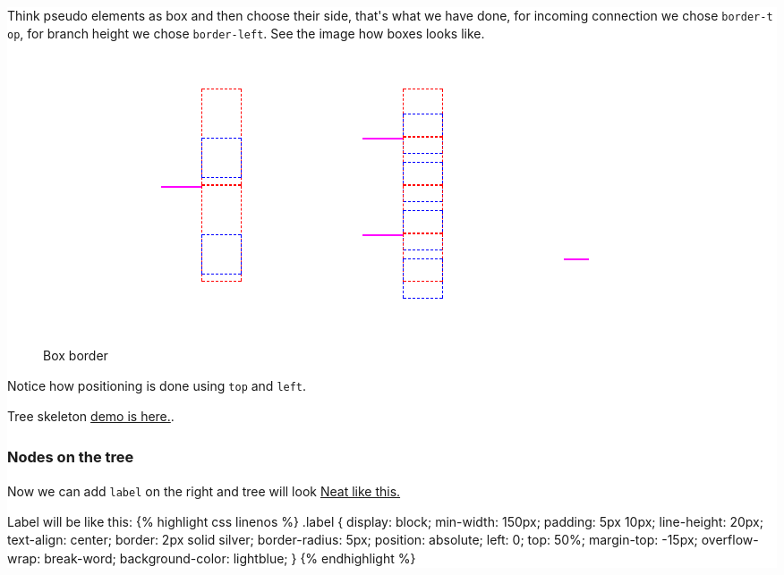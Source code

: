 Think pseudo elements as box and then choose their side, that's what we have done, for incoming connection we chose `border-top`, for branch height we chose `border-left`. See the image how boxes looks like.

<figure>
    <a href="/images/box-border.png" class="image-popup">
        <img src="/images/box-border.png">
    </a>
    <figcaption>Box border</figcaption>
</figure>

Notice how positioning is done using `top` and `left`.

Tree skeleton <a href="https://codepen.io/igaurav/pen/WEEmpL" target="_blank" rel="noopener noreferrer">demo is here.</a>.

### Nodes on the tree
Now we can add `label` on the right and tree will look <a href="https://codepen.io/igaurav/pen/gxGVdJ" target="_blank" rel="noopener noreferrer">Neat like this.</a>

Label will be like this:
{% highlight css linenos %}
    .label {
      display: block;
      min-width: 150px;
      padding: 5px 10px;
      line-height: 20px;
      text-align: center;
      border: 2px solid silver;
      border-radius: 5px;
      position: absolute;
      left: 0;
      top: 50%;
      margin-top: -15px;
      overflow-wrap: break-word;
      background-color: lightblue;
    }
{% endhighlight %}
